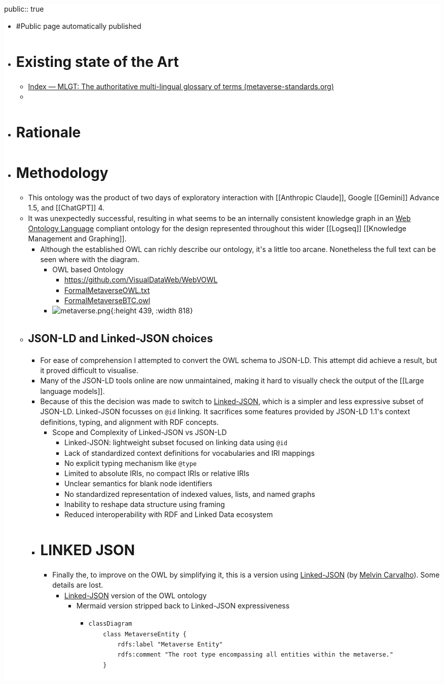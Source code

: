 public:: true

- #Public page automatically published
- # Existing state of the Art
	- [Index — MLGT: The authoritative multi-lingual glossary of terms (metaverse-standards.org)](https://glossary.metaverse-standards.org/)
	-
- # Rationale
- # Methodology
	- This ontology was the product of two days of exploratory interaction with [[Anthropic Claude]], Google [[Gemini]] Advance 1.5, and [[ChatGPT]] 4.
	- It was unexpectedly successful, resulting in what seems to be an internally consistent knowledge graph in an [Web Ontology Language](https://en.wikipedia.org/wiki/Web_Ontology_Language) compliant ontology for the design represented throughout this wider [[Logseq]] [[Knowledge Management and Graphing]].
		- Although the established OWL can richly describe our ontology, it's a little too arcane. Nonetheless the full text can be seen where with the diagram.
			- OWL based Ontology
				- https://github.com/VisualDataWeb/WebVOWL
				- [FormalMetaverseOWL.txt](../assets/FormalMetaverseOWL_1712495895941_0.txt)
				- [FormalMetaverseBTC.owl](../assets/FormalMetaverseBTC_1712344339842_0.owl)
			- ![metaverse.png](../assets/metaverse_1712344788144_0.png){:height 439, :width 818}
	- ## JSON-LD and Linked-JSON choices
		- For ease of comprehension I attempted to convert the OWL schema to JSON-LD. This attempt did achieve a result, but it proved difficult to visualise.
		- Many of the JSON-LD tools online are now unmaintained, making it hard to visually check the output of the [[Large language models]].
		- Because of this the decision was made to switch to [Linked-JSON](https://linkedobjects.org/Linked-JSON), which is a simpler and less expressive subset of JSON-LD. Linked-JSON focusses on `@id` linking. It sacrifices some features provided by JSON-LD 1.1's context definitions, typing, and alignment with RDF concepts.
			- Scope and Complexity of Linked-JSON vs JSON-LD
				- Linked-JSON: lightweight subset focused on linking data using `@id`
				- Lack of standardized context definitions for vocabularies and IRI mappings
				- No explicit typing mechanism like `@type`
				- Limited to absolute IRIs, no compact IRIs or relative IRIs
				- Unclear semantics for blank node identifiers
				- No standardized representation of indexed values, lists, and named graphs
				- Inability to reshape data structure using framing
				- Reduced interoperability with RDF and Linked Data ecosystem
		- # LINKED JSON
			- Finally the, to improve on the OWL by simplifying it, this is a version using [Linked-JSON](https://linkedobjects.org/Linked-JSON) (by [Melvin Carvalho](https://github.com/melvincarvalho)). Some details are lost.
				- [Linked-JSON](../assets/output_linked_json_1713698682322_0.json) version of the OWL ontology
					- Mermaid version stripped back to Linked-JSON expressiveness
						- ```mermaid
						  classDiagram
						      class MetaverseEntity {
						          rdfs:label "Metaverse Entity"
						          rdfs:comment "The root type encompassing all entities within the metaverse."
						      }
						      